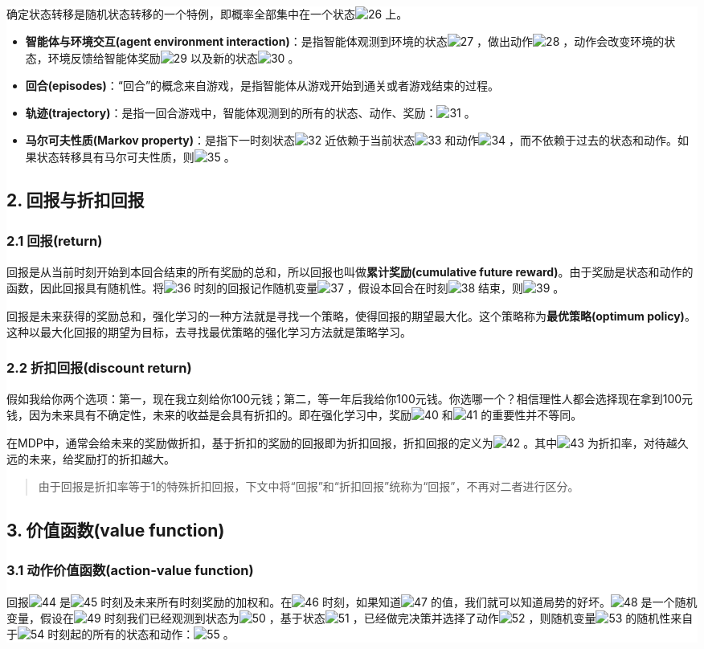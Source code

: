   确定状态转移是随机状态转移的一个特例，即概率全部集中在一个状态![26](https://latex.codecogs.com/gif.latex?\\s^\prime) 上。

- **智能体与环境交互(agent environment interaction)**：是指智能体观测到环境的状态![27](https://latex.codecogs.com/gif.latex?\\s) ，做出动作![28](https://latex.codecogs.com/gif.latex?\\a) ，动作会改变环境的状态，环境反馈给智能体奖励![29](https://latex.codecogs.com/gif.latex?\\r) 以及新的状态![30](https://latex.codecogs.com/gif.latex?\\s^\prime) 。

- **回合(episodes)**：“回合”的概念来自游戏，是指智能体从游戏开始到通关或者游戏结束的过程。

- **轨迹(trajectory)**：是指一回合游戏中，智能体观测到的所有的状态、动作、奖励：![31](https://latex.codecogs.com/gif.latex?\\s_1,a_1,r_1,s_2,a_2,r_2,s_3,a_3,r_3,\cdots) 。

- **马尔可夫性质(Markov property)**：是指下一时刻状态![32](https://latex.codecogs.com/gif.latex?\\S_{t+1}) 近依赖于当前状态![33](https://latex.codecogs.com/gif.latex?\\S_t) 和动作![34](https://latex.codecogs.com/gif.latex?\\A_t) ，而不依赖于过去的状态和动作。如果状态转移具有马尔可夫性质，则![35](https://latex.codecogs.com/gif.latex?\\\mathbb{P}(S_{t+1}|S_t,A_t)=\mathbb{P}(S_{t+1}|S_1,A_1,S_2,A_2,\cdots,S_t,A_t)) 。



## 2. 回报与折扣回报

### 2.1 回报(return)

回报是从当前时刻开始到本回合结束的所有奖励的总和，所以回报也叫做**累计奖励(cumulative future reward)**。由于奖励是状态和动作的函数，因此回报具有随机性。将![36](https://latex.codecogs.com/gif.latex?\\t) 时刻的回报记作随机变量![37](https://latex.codecogs.com/gif.latex?\\U_t) ，假设本回合在时刻![38](https://latex.codecogs.com/gif.latex?\\n) 结束，则![39](https://latex.codecogs.com/gif.latex?\\U_t=R_t+R_{t+1}+R_{t+2}+R_{t+3}+\cdots+R_n) 。

回报是未来获得的奖励总和，强化学习的一种方法就是寻找一个策略，使得回报的期望最大化。这个策略称为**最优策略(optimum policy)**。这种以最大化回报的期望为目标，去寻找最优策略的强化学习方法就是策略学习。



### 2.2 折扣回报(discount return)

假如我给你两个选项：第一，现在我立刻给你100元钱；第二，等一年后我给你100元钱。你选哪一个？相信理性人都会选择现在拿到100元钱，因为未来具有不确定性，未来的收益是会具有折扣的。即在强化学习中，奖励![40](https://latex.codecogs.com/gif.latex?\\r_t) 和![41](https://latex.codecogs.com/gif.latex?\\r_{t+1}) 的重要性并不等同。

在MDP中，通常会给未来的奖励做折扣，基于折扣的奖励的回报即为折扣回报，折扣回报的定义为![42](https://latex.codecogs.com/gif.latex?\\U_t=R_t+\gamma{R_{t+1}}+\gamma^2R_{t+2}+\gamma^3R_{t+3}+\cdots) 。其中![43](https://latex.codecogs.com/gif.latex?\\\gamma\in[0,1]) 为折扣率，对待越久远的未来，给奖励打的折扣越大。

> 由于回报是折扣率等于1的特殊折扣回报，下文中将“回报”和“折扣回报”统称为“回报”，不再对二者进行区分。



## 3. 价值函数(value function)

### 3.1 动作价值函数(action-value function)

回报![44](https://latex.codecogs.com/gif.latex?\\U_t) 是![45](https://latex.codecogs.com/gif.latex?\\t) 时刻及未来所有时刻奖励的加权和。在![46](https://latex.codecogs.com/gif.latex?\\t) 时刻，如果知道![47](https://latex.codecogs.com/gif.latex?\\U_t) 的值，我们就可以知道局势的好坏。![48](https://latex.codecogs.com/gif.latex?\\U_t) 是一个随机变量，假设在![49](https://latex.codecogs.com/gif.latex?\\t) 时刻我们已经观测到状态为![50](https://latex.codecogs.com/gif.latex?\\s_t) ，基于状态![51](https://latex.codecogs.com/gif.latex?\\s_t) ，已经做完决策并选择了动作![52](https://latex.codecogs.com/gif.latex?\\a_t) ，则随机变量![53](https://latex.codecogs.com/gif.latex?\\U_t) 的随机性来自于![54](https://latex.codecogs.com/gif.latex?\\t+1) 时刻起的所有的状态和动作：![55](https://latex.codecogs.com/gif.latex?\\S_{t+1},A_{t+1},S_{t+2},A_{t+2},\cdots,S_n,A_n) 。

